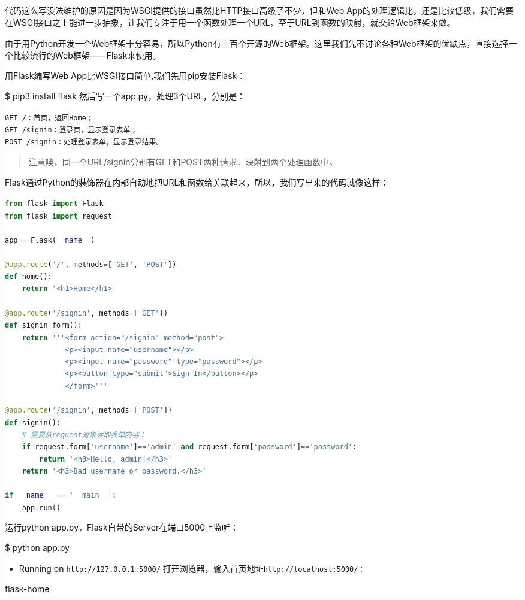 代码这么写没法维护的原因是因为WSGI提供的接口虽然比HTTP接口高级了不少，但和Web App的处理逻辑比，还是比较低级，我们需要在WSGI接口之上能进一步抽象，让我们专注于用一个函数处理一个URL，至于URL到函数的映射，就交给Web框架来做。

由于用Python开发一个Web框架十分容易，所以Python有上百个开源的Web框架。这里我们先不讨论各种Web框架的优缺点，直接选择一个比较流行的Web框架——Flask来使用。

用Flask编写Web App比WSGI接口简单,我们先用pip安装Flask：

$ pip3 install flask
然后写一个app.py，处理3个URL，分别是：

```
GET /：首页，返回Home；
GET /signin：登录页，显示登录表单；
POST /signin：处理登录表单，显示登录结果。
```

>注意噢，同一个URL/signin分别有GET和POST两种请求，映射到两个处理函数中。

Flask通过Python的装饰器在内部自动地把URL和函数给关联起来，所以，我们写出来的代码就像这样：

```python
from flask import Flask
from flask import request

app = Flask(__name__)

@app.route('/', methods=['GET', 'POST'])
def home():
    return '<h1>Home</h1>'

@app.route('/signin', methods=['GET'])
def signin_form():
    return '''<form action="/signin" method="post">
              <p><input name="username"></p>
              <p><input name="password" type="password"></p>
              <p><button type="submit">Sign In</button></p>
              </form>'''

@app.route('/signin', methods=['POST'])
def signin():
    # 需要从request对象读取表单内容：
    if request.form['username']=='admin' and request.form['password']=='password':
        return '<h3>Hello, admin!</h3>'
    return '<h3>Bad username or password.</h3>'

if __name__ == '__main__':
    app.run()
```

运行python app.py，Flask自带的Server在端口5000上监听：

$ python app.py 
 * Running on `http://127.0.0.1:5000/`
打开浏览器，输入首页地址`http://localhost:5000/：`

flask-home
